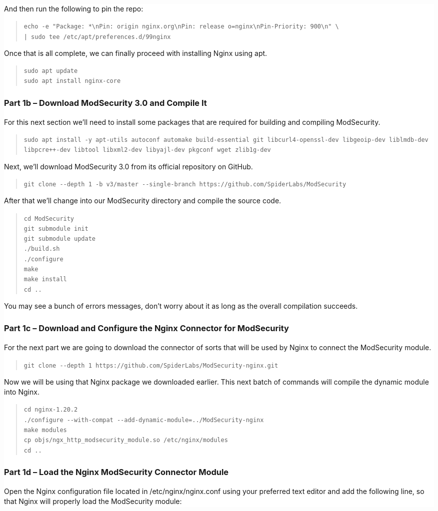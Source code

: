 And then run the following to pin the repo:

> `echo -e "Package: *\nPin: origin nginx.org\nPin: release o=nginx\nPin-Priority: 900\n" \`
> <br> `| sudo tee /etc/apt/preferences.d/99nginx`

Once that is all complete, we can finally proceed with installing Nginx using apt.

> `sudo apt update`
> <br> `sudo apt install nginx-core`

### Part 1b – Download ModSecurity 3.0 and Compile It

For this next section we’ll need to install some packages that are required for building and compiling ModSecurity.

> `sudo apt install -y apt-utils autoconf automake build-essential git libcurl4-openssl-dev libgeoip-dev liblmdb-dev libpcre++-dev libtool libxml2-dev libyajl-dev pkgconf wget zlib1g-dev`

Next, we’ll download ModSecurity 3.0 from its official repository on GitHub.

> `git clone --depth 1 -b v3/master --single-branch https://github.com/SpiderLabs/ModSecurity`

After that we’ll change into our ModSecurity directory and compile the source code.

> `cd ModSecurity`
> <br> `git submodule init`
> <br> `git submodule update`
> <br> `./build.sh`
> <br> `./configure`
> <br> `make`
> <br> `make install`
> <br> `cd ..`

You may see a bunch of errors messages, don’t worry about it as long as the overall compilation succeeds. 

### Part 1c – Download and Configure the Nginx Connector for ModSecurity

For the next part we are going to download the connector of sorts that will be used by Nginx to connect the ModSecurity module.

> `git clone --depth 1 https://github.com/SpiderLabs/ModSecurity-nginx.git`

Now we will be using that Nginx package we downloaded earlier. This next batch of commands will compile the dynamic module into Nginx.

> `cd nginx-1.20.2`
> <br> `./configure --with-compat --add-dynamic-module=../ModSecurity-nginx`
> <br> `make modules`
> <br> `cp objs/ngx_http_modsecurity_module.so /etc/nginx/modules`
> <br> `cd ..`

### Part 1d – Load the Nginx ModSecurity Connector Module

Open the Nginx configuration file located in /etc/nginx/nginx.conf using your preferred text editor and add the following line, so that Nginx will properly load the ModSecurity module:

